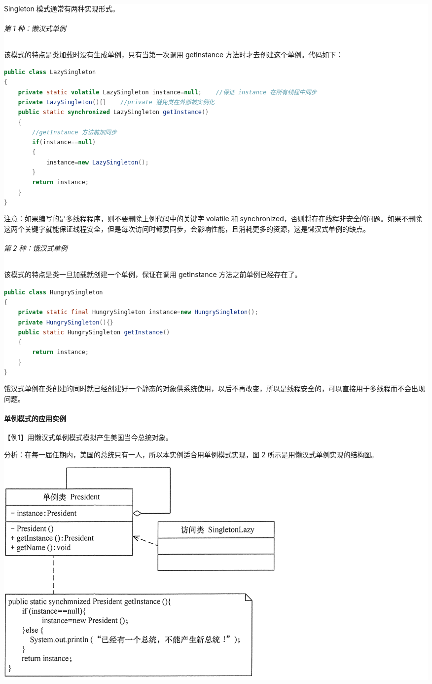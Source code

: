Singleton 模式通常有两种实现形式。  
###### 第 1 种：懒汉式单例

该模式的特点是类加载时没有生成单例，只有当第一次调用 getlnstance 方法时才去创建这个单例。代码如下：
```java
public class LazySingleton
{
    private static volatile LazySingleton instance=null;    //保证 instance 在所有线程中同步
    private LazySingleton(){}    //private 避免类在外部被实例化
    public static synchronized LazySingleton getInstance()
    {
        //getInstance 方法前加同步
        if(instance==null)
        {
            instance=new LazySingleton();
        }
        return instance;
    }
}
```
注意：如果编写的是多线程程序，则不要删除上例代码中的关键字 volatile 和 synchronized，否则将存在线程非安全的问题。如果不删除这两个关键字就能保证线程安全，但是每次访问时都要同步，会影响性能，且消耗更多的资源，这是懒汉式单例的缺点。  
###### 第 2 种：饿汉式单例

该模式的特点是类一旦加载就创建一个单例，保证在调用 getInstance 方法之前单例已经存在了。
```java
public class HungrySingleton
{
    private static final HungrySingleton instance=new HungrySingleton();
    private HungrySingleton(){}
    public static HungrySingleton getInstance()
    {
        return instance;
    }
}
```
饿汉式单例在类创建的同时就已经创建好一个静态的对象供系统使用，以后不再改变，所以是线程安全的，可以直接用于多线程而不会出现问题。
#### 单例模式的应用实例

【例1】用懒汉式单例模式模拟产生美国当今总统对象。

分析：在每一届任期内，美国的总统只有一人，所以本实例适合用单例模式实现，图 2 所示是用懒汉式单例实现的结构图。

![3-1Q1131K529345](../uploads/935320df6aeed66ffb8e6039fe9e4eda/3-1Q1131K529345.gif)  